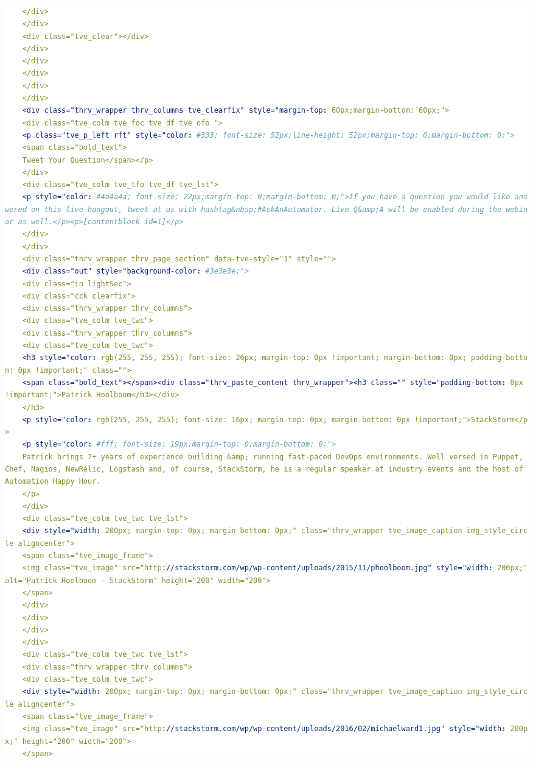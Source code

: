 ```yaml
    </div>
    </div>
    <div class="tve_clear"></div>
    </div>
    </div>
    </div>
    </div>
    </div>
    <div class="thrv_wrapper thrv_columns tve_clearfix" style="margin-top: 60px;margin-bottom: 60px;">
    <div class="tve_colm tve_foc tve_df tve_ofo ">
    <p class="tve_p_left rft" style="color: #333; font-size: 52px;line-height: 52px;margin-top: 0;margin-bottom: 0;">
    <span class="bold_text">
    Tweet Your Question</span></p>
    </div>
    <div class="tve_colm tve_tfo tve_df tve_lst">
    <p style="color: #4a4a4a; font-size: 22px;margin-top: 0;margin-bottom: 0;">If you have a question you would like answered on this live hangout, tweet at us with hashtag&nbsp;#AskAnAutomator. Live Q&amp;A will be enabled during the webinar as well.</p><p>[contentblock id=1]</p>
    </div>
    </div>
    <div class="thrv_wrapper thrv_page_section" data-tve-style="1" style="">
    <div class="out" style="background-color: #3e3e3e;">
    <div class="in lightSec">
    <div class="cck clearfix">
    <div class="thrv_wrapper thrv_columns">
    <div class="tve_colm tve_twc">
    <div class="thrv_wrapper thrv_columns">
    <div class="tve_colm tve_twc">
    <h3 style="color: rgb(255, 255, 255); font-size: 26px; margin-top: 0px !important; margin-bottom: 0px; padding-bottom: 0px !important;" class="">
    <span class="bold_text"></span><div class="thrv_paste_content thrv_wrapper"><h3 class="" style="padding-bottom: 0px !important;">Patrick Hoolboom</h3></div>
    </h3>
    <p style="color: rgb(255, 255, 255); font-size: 16px; margin-top: 0px; margin-bottom: 0px !important;">StackStorm</p>
    <p style="color: #fff; font-size: 19px;margin-top: 0;margin-bottom: 0;">
    Patrick brings 7+ years of experience building &amp; running fast-paced DevOps environments. Well versed in Puppet, Chef, Nagios, NewRelic, Logstash and, of course, StackStorm, he is a regular speaker at industry events and the host of Automation Happy Hour.
    </p>
    </div>
    <div class="tve_colm tve_twc tve_lst">
    <div style="width: 200px; margin-top: 0px; margin-bottom: 0px;" class="thrv_wrapper tve_image_caption img_style_circle aligncenter">
    <span class="tve_image_frame">
    <img class="tve_image" src="http://stackstorm.com/wp/wp-content/uploads/2015/11/phoolboom.jpg" style="width: 200px;" alt="Patrick Hoolboom - StackStorm" height="200" width="200">
    </span>
    </div>
    </div>
    </div>
    </div>
    <div class="tve_colm tve_twc tve_lst">
    <div class="thrv_wrapper thrv_columns">
    <div class="tve_colm tve_twc">
    <div style="width: 200px; margin-top: 0px; margin-bottom: 0px;" class="thrv_wrapper tve_image_caption img_style_circle aligncenter">
    <span class="tve_image_frame">
    <img class="tve_image" src="http://stackstorm.com/wp/wp-content/uploads/2016/02/michaelward1.jpg" style="width: 200px;" height="200" width="200">
    </span>
```